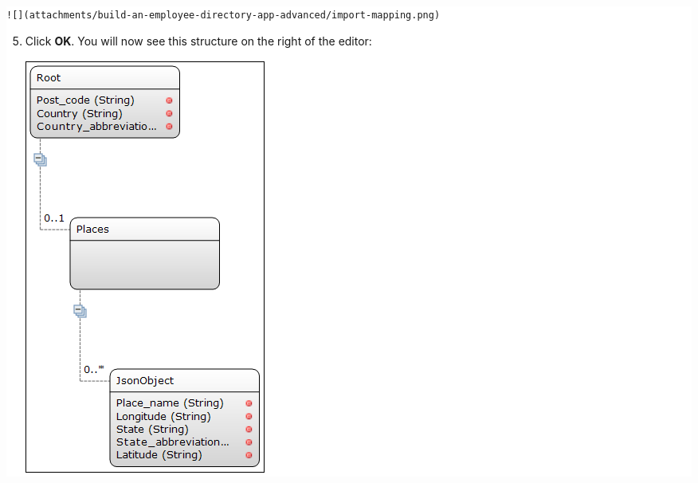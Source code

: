     ![](attachments/build-an-employee-directory-app-advanced/import-mapping.png)

5. Click **OK**. You will now see this structure on the right of the editor:

    ![](attachments/build-an-employee-directory-app-advanced/import-mapping-editor.png)

